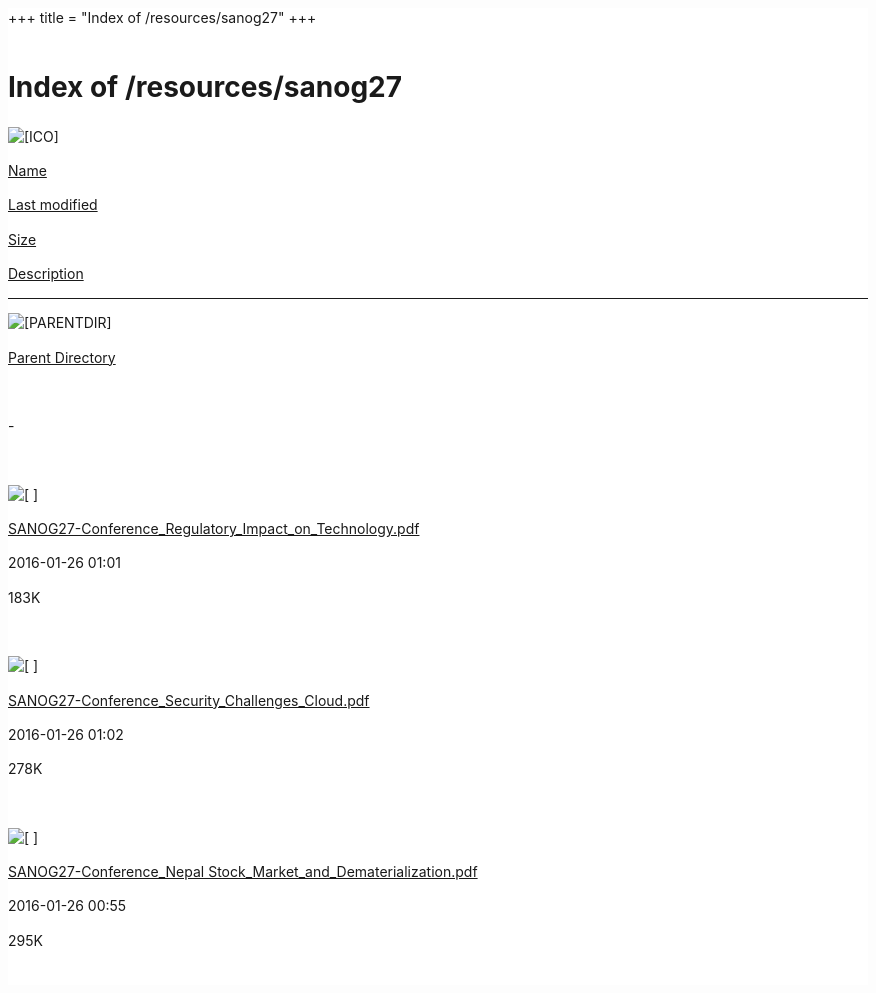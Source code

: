 +++
title = "Index of /resources/sanog27"
+++

Index of /resources/sanog27
===========================

![\[ICO\]](../../icons/blank.gif)

[Name](index.html@C=N%3BO=A.html)

[Last modified](index.html@C=M%3BO=A.html)

[Size](index.html@C=S%3BO=D.html)

[Description](index.html@C=D%3BO=A.html)

------------------------------------------------------------------------

![\[PARENTDIR\]](../../icons/back.gif)

[Parent Directory](../index.html)

 

\-

 

![\[ \]](../../icons/layout.gif)

[SANOG27-Conference\_Regulatory\_Impact\_on\_Technology.pdf](SANOG27-Conference_Regulatory_Impact_on_Technology.pdf)

2016-01-26 01:01

183K

 

![\[ \]](../../icons/layout.gif)

[SANOG27-Conference\_Security\_Challenges\_Cloud.pdf](SANOG27-Conference_Security_Challenges_Cloud.pdf)

2016-01-26 01:02

278K

 

![\[ \]](../../icons/layout.gif)

[SANOG27-Conference\_Nepal
Stock\_Market\_and\_Dematerialization.pdf](SANOG27-Conference_Nepal%20Stock_Market_and_Dematerialization.pdf)

2016-01-26 00:55

295K

 